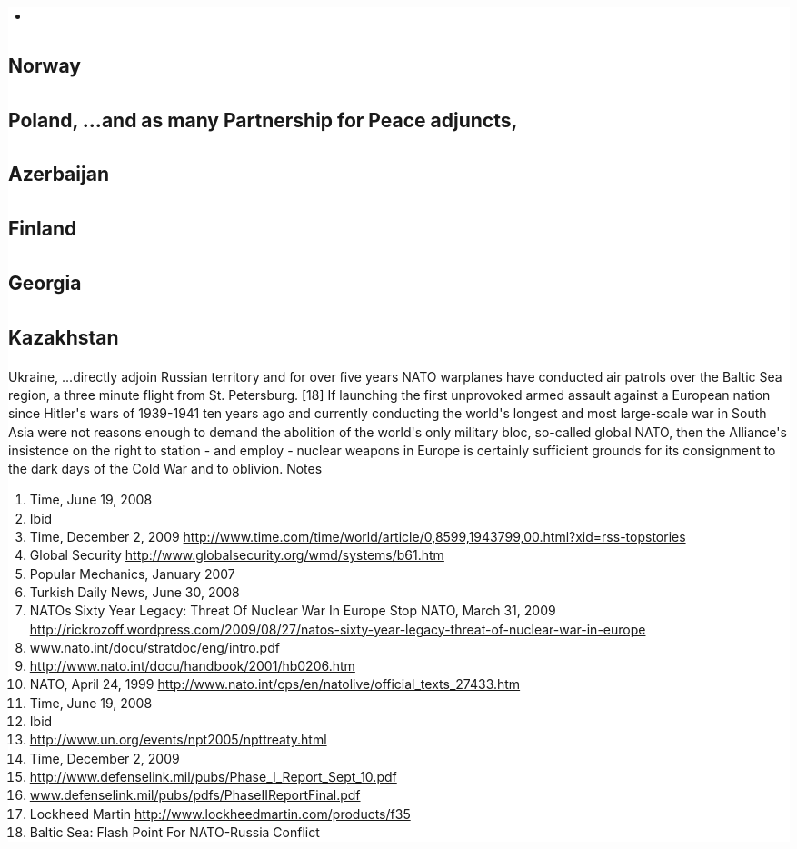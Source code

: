 -
Norway
-
Poland,
...and as many Partnership for Peace adjuncts,
-
Azerbaijan
-
Finland
-
Georgia
-
Kazakhstan
-
Ukraine,
...directly adjoin Russian territory and for
over five years NATO warplanes have conducted air patrols over the Baltic
Sea region, a three minute flight from St. Petersburg. [18]
If launching the first unprovoked armed assault against a European nation
since Hitler's wars of 1939-1941 ten years ago and currently conducting the
world's longest and most large-scale war in South Asia were not reasons
enough to demand the abolition of the world's only military bloc,
so-called global NATO, then the Alliance's insistence on the right to
station - and employ - nuclear weapons in Europe is certainly sufficient
grounds for its consignment to the dark days of the Cold War and to
oblivion.
Notes
1) Time, June 19, 2008
2) Ibid
3) Time, December 2, 2009 http://www.time.com/time/world/article/0,8599,1943799,00.html?xid=rss-topstories
4) Global Security http://www.globalsecurity.org/wmd/systems/b61.htm
5) Popular Mechanics, January 2007
6) Turkish Daily News, June 30, 2008
7) NATOs Sixty Year Legacy: Threat Of Nuclear War In Europe Stop NATO,
March 31, 2009 http://rickrozoff.wordpress.com/2009/08/27/natos-sixty-year-legacy-threat-of-nuclear-war-in-europe
8) www.nato.int/docu/stratdoc/eng/intro.pdf
9) http://www.nato.int/docu/handbook/2001/hb0206.htm
10) NATO, April 24, 1999 http://www.nato.int/cps/en/natolive/official_texts_27433.htm
11) Time, June 19, 2008
12) Ibid
13) http://www.un.org/events/npt2005/npttreaty.html
14) Time, December 2, 2009
15) http://www.defenselink.mil/pubs/Phase_I_Report_Sept_10.pdf
16) www.defenselink.mil/pubs/pdfs/PhaseIIReportFinal.pdf
17) Lockheed Martin http://www.lockheedmartin.com/products/f35
18) Baltic Sea: Flash Point For NATO-Russia Conflict

